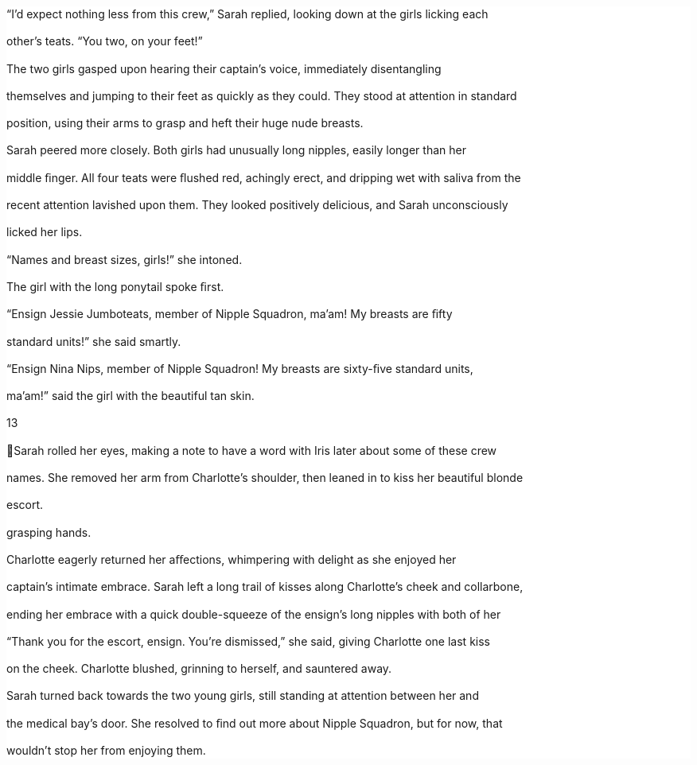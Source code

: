 
“I’d expect nothing less from this crew,” Sarah replied, looking down at the girls licking each 

other’s teats. “You two, on your feet!”


The two girls gasped upon hearing their captain’s voice, immediately disentangling 

themselves and jumping to their feet as quickly as they could. They stood at attention in standard 

position, using their arms to grasp and heft their huge nude breasts.


Sarah peered more closely. Both girls had unusually long nipples, easily longer than her 

middle ﬁnger. All four teats were ﬂushed red, achingly erect, and dripping wet with saliva from the 

recent attention lavished upon them. They looked positively delicious, and Sarah unconsciously 

licked her lips.


“Names and breast sizes, girls!” she intoned.


The girl with the long ponytail spoke ﬁrst.


“Ensign Jessie Jumboteats, member of Nipple Squadron, ma’am! My breasts are ﬁfty 

standard units!” she said smartly.


“Ensign Nina Nips, member of Nipple Squadron! My breasts are sixty-ﬁve standard units, 

ma’am!” said the girl with the beautiful tan skin.


13

Sarah rolled her eyes, making a note to have a word with Iris later about some of these crew 

names. She removed her arm from Charlotte’s shoulder, then leaned in to kiss her beautiful blonde 

escort. 


grasping hands.


Charlotte eagerly returned her aﬀections, whimpering with delight as she enjoyed her 

captain’s intimate embrace. Sarah left a long trail of kisses along Charlotte’s cheek and collarbone, 

ending her embrace with a quick double-squeeze of the ensign’s long nipples with both of her 

“Thank you for the escort, ensign. You’re dismissed,” she said, giving Charlotte one last kiss 

on the cheek. Charlotte blushed, grinning to herself, and sauntered away.


Sarah turned back towards the two young girls, still standing at attention between her and 

the medical bay’s door. She resolved to ﬁnd out more about Nipple Squadron, but for now, that 

wouldn’t stop her from enjoying them. 

